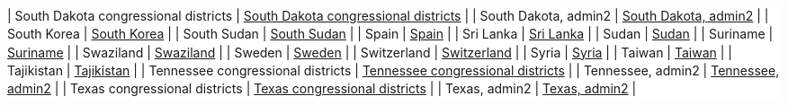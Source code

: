 | South Dakota congressional districts                      | <a href='https://czxa.github.io/stata-highmaps/code-data-zip/South Dakota congressional districts.zip'>South Dakota congressional districts</a>                                                                                                                |
| South Dakota, admin2                                      | <a href='https://czxa.github.io/stata-highmaps/code-data-zip/South Dakota, admin2.zip'>South Dakota, admin2</a>                                                                                                                                                |
| South Korea                                               | <a href='https://czxa.github.io/stata-highmaps/code-data-zip/South Korea.zip'>South Korea</a>                                                                                                                                                                  |
| South Sudan                                               | <a href='https://czxa.github.io/stata-highmaps/code-data-zip/South Sudan.zip'>South Sudan</a>                                                                                                                                                                  |
| Spain                                                     | <a href='https://czxa.github.io/stata-highmaps/code-data-zip/Spain.zip'>Spain</a>                                                                                                                                                                              |
| Sri Lanka                                                 | <a href='https://czxa.github.io/stata-highmaps/code-data-zip/Sri Lanka.zip'>Sri Lanka</a>                                                                                                                                                                      |
| Sudan                                                     | <a href='https://czxa.github.io/stata-highmaps/code-data-zip/Sudan.zip'>Sudan</a>                                                                                                                                                                              |
| Suriname                                                  | <a href='https://czxa.github.io/stata-highmaps/code-data-zip/Suriname.zip'>Suriname</a>                                                                                                                                                                        |
| Swaziland                                                 | <a href='https://czxa.github.io/stata-highmaps/code-data-zip/Swaziland.zip'>Swaziland</a>                                                                                                                                                                      |
| Sweden                                                    | <a href='https://czxa.github.io/stata-highmaps/code-data-zip/Sweden.zip'>Sweden</a>                                                                                                                                                                            |
| Switzerland                                               | <a href='https://czxa.github.io/stata-highmaps/code-data-zip/Switzerland.zip'>Switzerland</a>                                                                                                                                                                  |
| Syria                                                     | <a href='https://czxa.github.io/stata-highmaps/code-data-zip/Syria.zip'>Syria</a>                                                                                                                                                                              |
| Taiwan                                                    | <a href='https://czxa.github.io/stata-highmaps/code-data-zip/Taiwan.zip'>Taiwan</a>                                                                                                                                                                            |
| Tajikistan                                                | <a href='https://czxa.github.io/stata-highmaps/code-data-zip/Tajikistan.zip'>Tajikistan</a>                                                                                                                                                                    |
| Tennessee congressional districts                         | <a href='https://czxa.github.io/stata-highmaps/code-data-zip/Tennessee congressional districts.zip'>Tennessee congressional districts</a>                                                                                                                      |
| Tennessee, admin2                                         | <a href='https://czxa.github.io/stata-highmaps/code-data-zip/Tennessee, admin2.zip'>Tennessee, admin2</a>                                                                                                                                                      |
| Texas congressional districts                             | <a href='https://czxa.github.io/stata-highmaps/code-data-zip/Texas congressional districts.zip'>Texas congressional districts</a>                                                                                                                              |
| Texas, admin2                                             | <a href='https://czxa.github.io/stata-highmaps/code-data-zip/Texas, admin2.zip'>Texas, admin2</a>                                                                                                                                                              |
